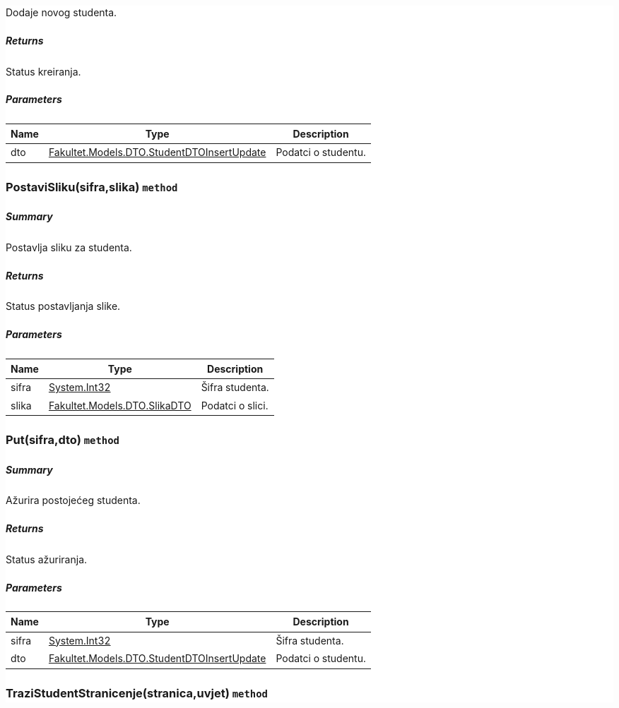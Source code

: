 Dodaje novog studenta.

##### Returns

Status kreiranja.

##### Parameters

| Name | Type | Description |
| ---- | ---- | ----------- |
| dto | [Fakultet.Models.DTO.StudentDTOInsertUpdate](#T-Fakultet-Models-DTO-StudentDTOInsertUpdate 'Fakultet.Models.DTO.StudentDTOInsertUpdate') | Podatci o studentu. |

<a name='M-Fakultet-Controllers-StudentController-PostaviSliku-System-Int32,Fakultet-Models-DTO-SlikaDTO-'></a>
### PostaviSliku(sifra,slika) `method`

##### Summary

Postavlja sliku za studenta.

##### Returns

Status postavljanja slike.

##### Parameters

| Name | Type | Description |
| ---- | ---- | ----------- |
| sifra | [System.Int32](http://msdn.microsoft.com/query/dev14.query?appId=Dev14IDEF1&l=EN-US&k=k:System.Int32 'System.Int32') | Šifra studenta. |
| slika | [Fakultet.Models.DTO.SlikaDTO](#T-Fakultet-Models-DTO-SlikaDTO 'Fakultet.Models.DTO.SlikaDTO') | Podatci o slici. |

<a name='M-Fakultet-Controllers-StudentController-Put-System-Int32,Fakultet-Models-DTO-StudentDTOInsertUpdate-'></a>
### Put(sifra,dto) `method`

##### Summary

Ažurira postojećeg studenta.

##### Returns

Status ažuriranja.

##### Parameters

| Name | Type | Description |
| ---- | ---- | ----------- |
| sifra | [System.Int32](http://msdn.microsoft.com/query/dev14.query?appId=Dev14IDEF1&l=EN-US&k=k:System.Int32 'System.Int32') | Šifra studenta. |
| dto | [Fakultet.Models.DTO.StudentDTOInsertUpdate](#T-Fakultet-Models-DTO-StudentDTOInsertUpdate 'Fakultet.Models.DTO.StudentDTOInsertUpdate') | Podatci o studentu. |

<a name='M-Fakultet-Controllers-StudentController-TraziStudentStranicenje-System-Int32,System-String-'></a>
### TraziStudentStranicenje(stranica,uvjet) `method`
